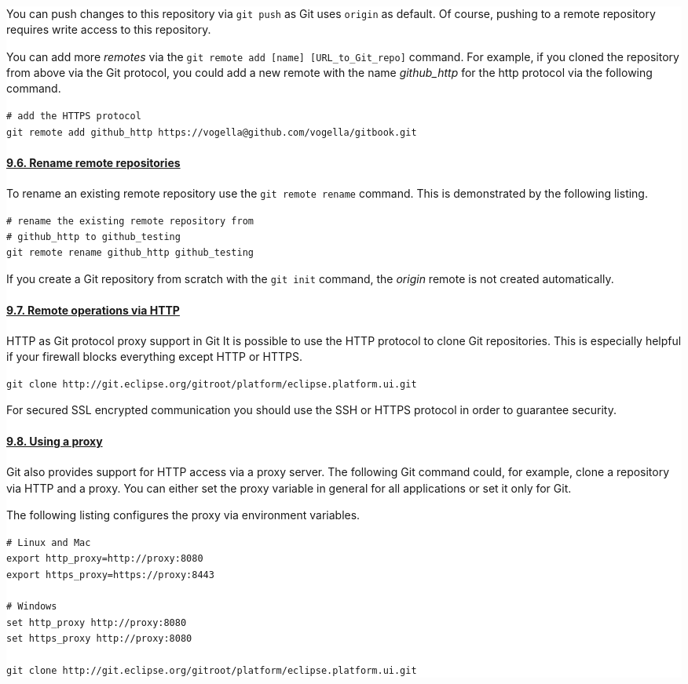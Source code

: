 You can push changes to this repository via `git push` as Git uses `origin` as default. Of course, pushing to a remote repository requires write access to this repository.

You can add more _remotes_ via the `git remote add [name] [URL_to_Git_repo]` command. For example, if you cloned the repository from above via the Git protocol, you could add a new remote with the name _github_http_ for the http protocol via the following command.

```
# add the HTTPS protocol
git remote add github_http https://vogella@github.com/vogella/gitbook.git
```

#### [9.6. Rename remote repositories](https://www.vogella.com/tutorials/Git/article.html#remote_rename)

To rename an existing remote repository use the `git remote rename` command. This is demonstrated by the following listing.

```
# rename the existing remote repository from
# github_http to github_testing
git remote rename github_http github_testing
```

If you create a Git repository from scratch with the `git init` command, the _origin_ remote is not created automatically.

#### [9.7. Remote operations via HTTP](https://www.vogella.com/tutorials/Git/article.html#remote_httpprotocol)

HTTP as Git protocol proxy support in Git It is possible to use the HTTP protocol to clone Git repositories. This is especially helpful if your firewall blocks everything except HTTP or HTTPS.

```
git clone http://git.eclipse.org/gitroot/platform/eclipse.platform.ui.git
```

For secured SSL encrypted communication you should use the SSH or HTTPS protocol in order to guarantee security.

#### [9.8. Using a proxy](https://www.vogella.com/tutorials/Git/article.html#remote_httpproxy)

Git also provides support for HTTP access via a proxy server. The following Git command could, for example, clone a repository via HTTP and a proxy. You can either set the proxy variable in general for all applications or set it only for Git.

The following listing configures the proxy via environment variables.

```
# Linux and Mac
export http_proxy=http://proxy:8080
export https_proxy=https://proxy:8443

# Windows
set http_proxy http://proxy:8080
set https_proxy http://proxy:8080

git clone http://git.eclipse.org/gitroot/platform/eclipse.platform.ui.git
```
